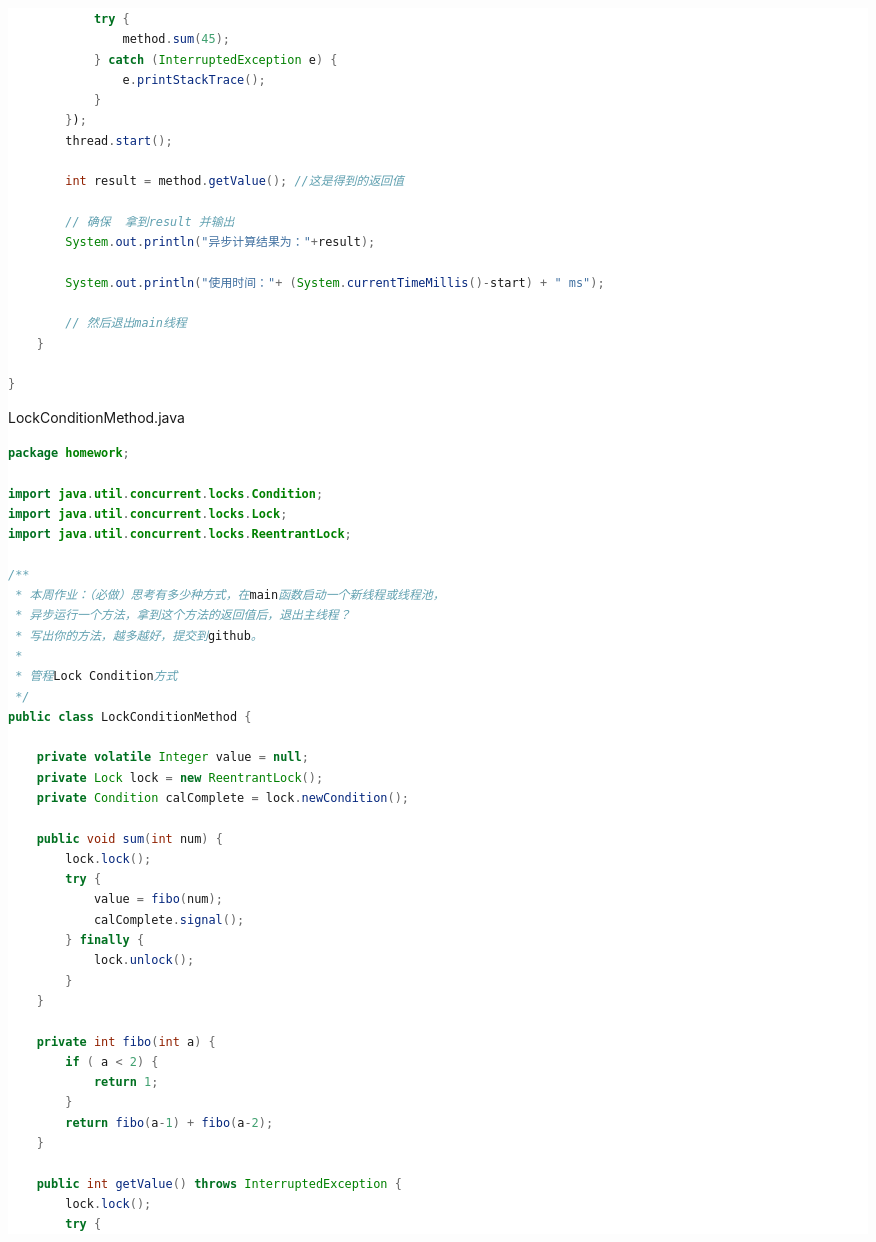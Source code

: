 ```java
            try {
                method.sum(45);
            } catch (InterruptedException e) {
                e.printStackTrace();
            }
        });
        thread.start();

        int result = method.getValue(); //这是得到的返回值

        // 确保  拿到result 并输出
        System.out.println("异步计算结果为："+result);

        System.out.println("使用时间："+ (System.currentTimeMillis()-start) + " ms");

        // 然后退出main线程
    }

}

```

LockConditionMethod.java

```java
package homework;

import java.util.concurrent.locks.Condition;
import java.util.concurrent.locks.Lock;
import java.util.concurrent.locks.ReentrantLock;

/**
 * 本周作业：（必做）思考有多少种方式，在main函数启动一个新线程或线程池，
 * 异步运行一个方法，拿到这个方法的返回值后，退出主线程？
 * 写出你的方法，越多越好，提交到github。
 *
 * 管程Lock Condition方式
 */
public class LockConditionMethod {

    private volatile Integer value = null;
    private Lock lock = new ReentrantLock();
    private Condition calComplete = lock.newCondition();

    public void sum(int num) {
        lock.lock();
        try {
            value = fibo(num);
            calComplete.signal();
        } finally {
            lock.unlock();
        }
    }

    private int fibo(int a) {
        if ( a < 2) {
            return 1;
        }
        return fibo(a-1) + fibo(a-2);
    }

    public int getValue() throws InterruptedException {
        lock.lock();
        try {
```